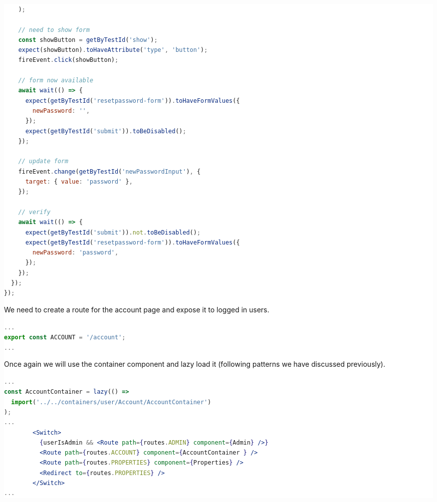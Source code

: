 ```jsx title="AccountContainer.test.jsx"
    );

    // need to show form
    const showButton = getByTestId('show');
    expect(showButton).toHaveAttribute('type', 'button');
    fireEvent.click(showButton);

    // form now available
    await wait(() => {
      expect(getByTestId('resetpassword-form')).toHaveFormValues({
        newPassword: '',
      });
      expect(getByTestId('submit')).toBeDisabled();
    });

    // update form
    fireEvent.change(getByTestId('newPasswordInput'), {
      target: { value: 'password' },
    });

    // verify
    await wait(() => {
      expect(getByTestId('submit')).not.toBeDisabled();
      expect(getByTestId('resetpassword-form')).toHaveFormValues({
        newPassword: 'password',
      });
    });
  });
});
```

We need to create a route for the account page and expose it to logged in users.

```js title="routes.js (updates)"
...
export const ACCOUNT = '/account';
...
```

Once again we will use the container component and lazy load it (following patterns we have discussed previously).

```jsx title="App.jsx (updates)"
...
const AccountContainer = lazy(() =>
  import('../../containers/user/Account/AccountContainer')
);
...
        <Switch>
          {userIsAdmin && <Route path={routes.ADMIN} component={Admin} />}
          <Route path={routes.ACCOUNT} component={AccountContainer } />
          <Route path={routes.PROPERTIES} component={Properties} />
          <Redirect to={routes.PROPERTIES} />
        </Switch>
...
```
